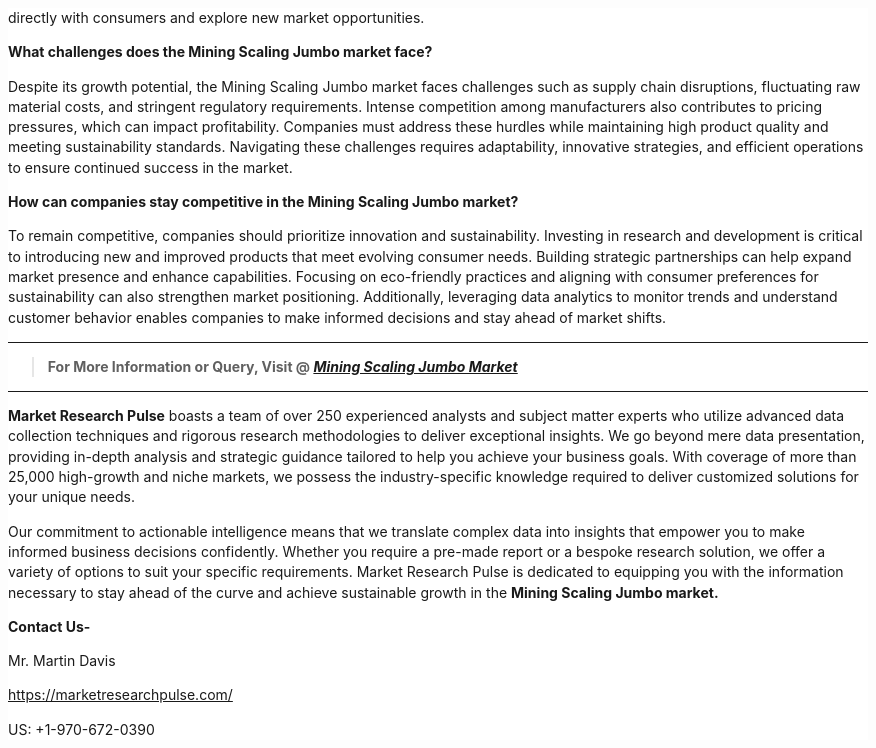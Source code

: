 directly with consumers and explore new market opportunities.</p><p><strong>What challenges does the Mining Scaling Jumbo market face?</strong></p><p>Despite its growth potential, the Mining Scaling Jumbo market faces challenges such as supply chain disruptions, fluctuating raw material costs, and stringent regulatory requirements. Intense competition among manufacturers also contributes to pricing pressures, which can impact profitability. Companies must address these hurdles while maintaining high product quality and meeting sustainability standards. Navigating these challenges requires adaptability, innovative strategies, and efficient operations to ensure continued success in the market.</p><p><strong>How can companies stay competitive in the Mining Scaling Jumbo market?</strong></p><p>To remain competitive, companies should prioritize innovation and sustainability. Investing in research and development is critical to introducing new and improved products that meet evolving consumer needs. Building strategic partnerships can help expand market presence and enhance capabilities. Focusing on eco-friendly practices and aligning with consumer preferences for sustainability can also strengthen market positioning. Additionally, leveraging data analytics to monitor trends and understand customer behavior enables companies to make informed decisions and stay ahead of market shifts.</p><hr /><blockquote><p><strong>For More Information or Query, Visit @&nbsp;<em><a href="https://marketresearchpulse.com/report/23819/mining-scaling-jumbo-market?utm_source=Linkedin&utm_medium=861">Mining Scaling Jumbo Market</a></em></strong></p></blockquote><hr /><p><strong>Market Research Pulse</strong> boasts a team of over 250 experienced analysts and subject matter experts who utilize advanced data collection techniques and rigorous research methodologies to deliver exceptional insights. We go beyond mere data presentation, providing in-depth analysis and strategic guidance tailored to help you achieve your business goals. With coverage of more than 25,000 high-growth and niche markets, we possess the industry-specific knowledge required to deliver customized solutions for your unique needs.</p><p>Our commitment to actionable intelligence means that we translate complex data into insights that empower you to make informed business decisions confidently. Whether you require a pre-made report or a bespoke research solution, we offer a variety of options to suit your specific requirements. Market Research Pulse is dedicated to equipping you with the information necessary to stay ahead of the curve and achieve sustainable growth in the <strong>Mining Scaling Jumbo market.</strong></p><p><strong>Contact Us-</strong></p><p>Mr. Martin Davis</p><p>https://marketresearchpulse.com/</p><p>US: +1-970-672-0390</p>
